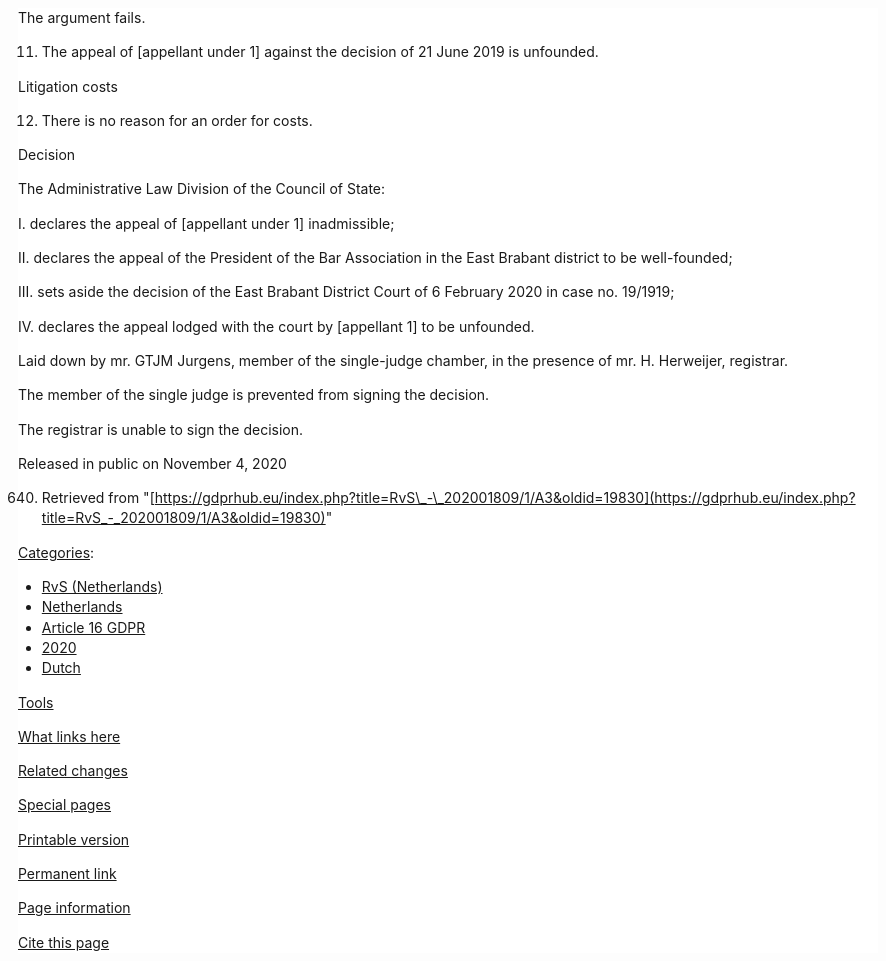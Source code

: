 The argument fails.

11. The appeal of \[appellant under 1\] against the decision of 21 June 2019 is unfounded.

Litigation costs

12. There is no reason for an order for costs.

Decision

The Administrative Law Division of the Council of State:

I. declares the appeal of \[appellant under 1\] inadmissible;

II. declares the appeal of the President of the Bar Association in the East Brabant district to be well-founded;

III. sets aside the decision of the East Brabant District Court of 6 February 2020 in case no. 19/1919;

IV. declares the appeal lodged with the court by \[appellant 1\] to be unfounded.

Laid down by mr. GTJM Jurgens, member of the single-judge chamber, in the presence of mr. H. Herweijer, registrar.

The member of the single judge is prevented from signing the decision.

The registrar is unable to sign the decision.

Released in public on November 4, 2020

640. Retrieved from "[https://gdprhub.eu/index.php?title=RvS\_-\_202001809/1/A3&oldid=19830](https://gdprhub.eu/index.php?title=RvS_-_202001809/1/A3&oldid=19830)"

[Categories](/index.php?title=Special:Categories "Special:Categories"):

*   [RvS (Netherlands)](/index.php?title=Category:RvS_\(Netherlands\) "Category:RvS (Netherlands)")
*   [Netherlands](/index.php?title=Category:Netherlands "Category:Netherlands")
*   [Article 16 GDPR](/index.php?title=Category:Article_16_GDPR "Category:Article 16 GDPR")
*   [2020](/index.php?title=Category:2020 "Category:2020")
*   [Dutch](/index.php?title=Category:Dutch "Category:Dutch")

[Tools](#)

[What links here](/index.php?title=Special:WhatLinksHere/RvS_-_202001809/1/A3 "A list of all wiki pages that link here [j]")

[Related changes](/index.php?title=Special:RecentChangesLinked/RvS_-_202001809/1/A3 "Recent changes in pages linked from this page [k]")

[Special pages](/index.php?title=Special:SpecialPages "A list of all special pages [q]")

[Printable version](javascript:print\(\); "Printable version of this page [p]")

[Permanent link](/index.php?title=RvS_-_202001809/1/A3&oldid=19830 "Permanent link to this revision of this page")

[Page information](/index.php?title=RvS_-_202001809/1/A3&action=info "More information about this page")

[Cite this page](/index.php?title=Special:CiteThisPage&page=RvS_-_202001809%2F1%2FA3&id=19830&wpFormIdentifier=titleform "Information on how to cite this page")
